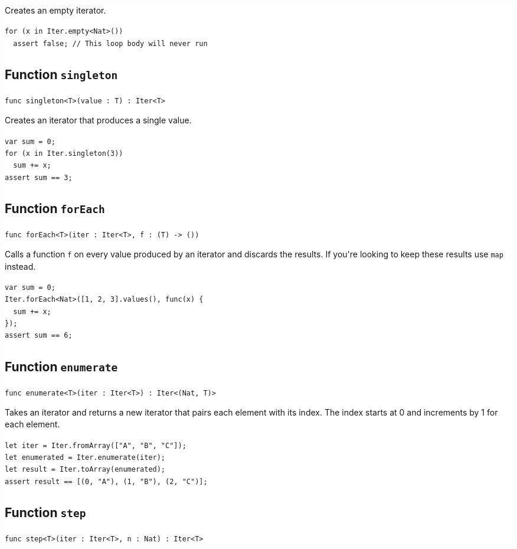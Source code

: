 Creates an empty iterator.

```motoko include=import
for (x in Iter.empty<Nat>())
  assert false; // This loop body will never run
```

## Function `singleton`
``` motoko no-repl
func singleton<T>(value : T) : Iter<T>
```

Creates an iterator that produces a single value.

```motoko include=import
var sum = 0;
for (x in Iter.singleton(3))
  sum += x;
assert sum == 3;
```

## Function `forEach`
``` motoko no-repl
func forEach<T>(iter : Iter<T>, f : (T) -> ())
```

Calls a function `f` on every value produced by an iterator and discards
the results. If you're looking to keep these results use `map` instead.

```motoko include=import
var sum = 0;
Iter.forEach<Nat>([1, 2, 3].values(), func(x) {
  sum += x;
});
assert sum == 6;
```

## Function `enumerate`
``` motoko no-repl
func enumerate<T>(iter : Iter<T>) : Iter<(Nat, T)>
```

Takes an iterator and returns a new iterator that pairs each element with its index.
The index starts at 0 and increments by 1 for each element.

```motoko include=import
let iter = Iter.fromArray(["A", "B", "C"]);
let enumerated = Iter.enumerate(iter);
let result = Iter.toArray(enumerated);
assert result == [(0, "A"), (1, "B"), (2, "C")];
```

## Function `step`
``` motoko no-repl
func step<T>(iter : Iter<T>, n : Nat) : Iter<T>
```
